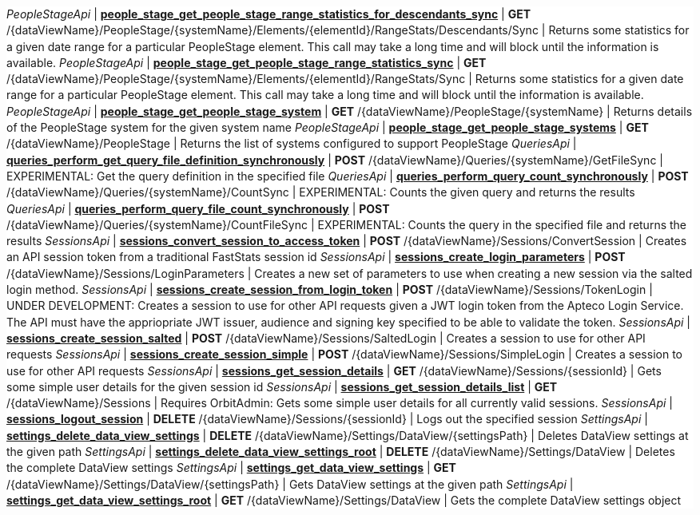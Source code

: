 *PeopleStageApi* | [**people_stage_get_people_stage_range_statistics_for_descendants_sync**](docs/PeopleStageApi.md#people_stage_get_people_stage_range_statistics_for_descendants_sync) | **GET** /{dataViewName}/PeopleStage/{systemName}/Elements/{elementId}/RangeStats/Descendants/Sync | Returns some statistics for a given date range for a particular PeopleStage element.  This call may take a long time and will block until the information is available.
*PeopleStageApi* | [**people_stage_get_people_stage_range_statistics_sync**](docs/PeopleStageApi.md#people_stage_get_people_stage_range_statistics_sync) | **GET** /{dataViewName}/PeopleStage/{systemName}/Elements/{elementId}/RangeStats/Sync | Returns some statistics for a given date range for a particular PeopleStage element.  This call may take a long time and will block until the information is available.
*PeopleStageApi* | [**people_stage_get_people_stage_system**](docs/PeopleStageApi.md#people_stage_get_people_stage_system) | **GET** /{dataViewName}/PeopleStage/{systemName} | Returns details of the PeopleStage system for the given system name
*PeopleStageApi* | [**people_stage_get_people_stage_systems**](docs/PeopleStageApi.md#people_stage_get_people_stage_systems) | **GET** /{dataViewName}/PeopleStage | Returns the list of systems configured to support PeopleStage
*QueriesApi* | [**queries_perform_get_query_file_definition_synchronously**](docs/QueriesApi.md#queries_perform_get_query_file_definition_synchronously) | **POST** /{dataViewName}/Queries/{systemName}/GetFileSync | EXPERIMENTAL: Get the query definition in the specified file
*QueriesApi* | [**queries_perform_query_count_synchronously**](docs/QueriesApi.md#queries_perform_query_count_synchronously) | **POST** /{dataViewName}/Queries/{systemName}/CountSync | EXPERIMENTAL: Counts the given query and returns the results
*QueriesApi* | [**queries_perform_query_file_count_synchronously**](docs/QueriesApi.md#queries_perform_query_file_count_synchronously) | **POST** /{dataViewName}/Queries/{systemName}/CountFileSync | EXPERIMENTAL: Counts the query in the specified file and returns the results
*SessionsApi* | [**sessions_convert_session_to_access_token**](docs/SessionsApi.md#sessions_convert_session_to_access_token) | **POST** /{dataViewName}/Sessions/ConvertSession | Creates an API session token from a traditional FastStats session id
*SessionsApi* | [**sessions_create_login_parameters**](docs/SessionsApi.md#sessions_create_login_parameters) | **POST** /{dataViewName}/Sessions/LoginParameters | Creates a new set of parameters to use when creating a new session via the salted login method.
*SessionsApi* | [**sessions_create_session_from_login_token**](docs/SessionsApi.md#sessions_create_session_from_login_token) | **POST** /{dataViewName}/Sessions/TokenLogin | UNDER DEVELOPMENT: Creates a session to use for other API requests given a JWT login token from the Apteco Login Service.  The API must have the appriopriate JWT issuer, audience and signing key specified to be able to validate the token.
*SessionsApi* | [**sessions_create_session_salted**](docs/SessionsApi.md#sessions_create_session_salted) | **POST** /{dataViewName}/Sessions/SaltedLogin | Creates a session to use for other API requests
*SessionsApi* | [**sessions_create_session_simple**](docs/SessionsApi.md#sessions_create_session_simple) | **POST** /{dataViewName}/Sessions/SimpleLogin | Creates a session to use for other API requests
*SessionsApi* | [**sessions_get_session_details**](docs/SessionsApi.md#sessions_get_session_details) | **GET** /{dataViewName}/Sessions/{sessionId} | Gets some simple user details for the given session id
*SessionsApi* | [**sessions_get_session_details_list**](docs/SessionsApi.md#sessions_get_session_details_list) | **GET** /{dataViewName}/Sessions | Requires OrbitAdmin: Gets some simple user details for all currently valid sessions.
*SessionsApi* | [**sessions_logout_session**](docs/SessionsApi.md#sessions_logout_session) | **DELETE** /{dataViewName}/Sessions/{sessionId} | Logs out the specified session
*SettingsApi* | [**settings_delete_data_view_settings**](docs/SettingsApi.md#settings_delete_data_view_settings) | **DELETE** /{dataViewName}/Settings/DataView/{settingsPath} | Deletes DataView settings at the given path
*SettingsApi* | [**settings_delete_data_view_settings_root**](docs/SettingsApi.md#settings_delete_data_view_settings_root) | **DELETE** /{dataViewName}/Settings/DataView | Deletes the complete DataView settings
*SettingsApi* | [**settings_get_data_view_settings**](docs/SettingsApi.md#settings_get_data_view_settings) | **GET** /{dataViewName}/Settings/DataView/{settingsPath} | Gets DataView settings at the given path
*SettingsApi* | [**settings_get_data_view_settings_root**](docs/SettingsApi.md#settings_get_data_view_settings_root) | **GET** /{dataViewName}/Settings/DataView | Gets the complete DataView settings object